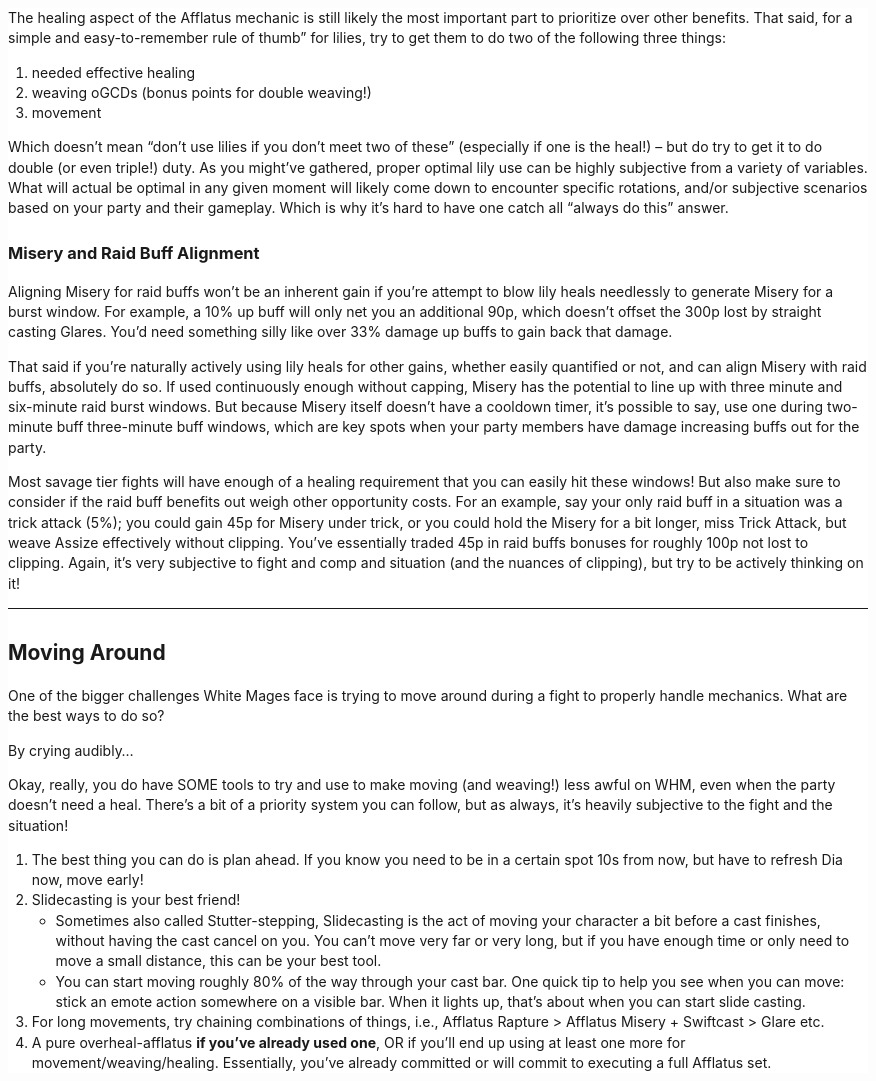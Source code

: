 The healing aspect of the Afflatus mechanic is still likely the most important part to prioritize over other benefits. That said, for a simple and easy-to-remember rule of thumb” for lilies, try to get them to do two of the following three things:
1. needed effective healing
2. weaving oGCDs (bonus points for double weaving!)
3. movement


Which doesn’t mean “don’t use lilies if you don’t meet two of these” (especially if one is the heal!) – but do try to get it to do double (or even triple!) duty. As you might’ve gathered, proper optimal lily use can be highly subjective from a variety of variables. What will actual be optimal in any given moment will likely come down to encounter specific rotations, and/or subjective scenarios based on your party and their gameplay. Which is why it’s hard to have one catch all “always do this” answer.


### Misery and Raid Buff Alignment
Aligning Misery for raid buffs won’t be an inherent gain if you’re attempt to blow lily heals needlessly to generate Misery for a burst window. For example, a 10% up buff will only net you an additional 90p, which doesn’t offset the 300p lost by straight casting Glares. You’d need something silly like over 33% damage up buffs to gain back that damage.

That said if you’re naturally actively using lily heals for other gains, whether easily quantified or not, and can align Misery with raid buffs, absolutely do so. If used continuously enough without capping, Misery has the potential to line up with three minute and six-minute raid burst windows. But because Misery itself doesn’t have a cooldown timer, it’s possible to say, use one during two-minute buff three-minute buff windows, which are key spots when  your party members have damage increasing buffs out for the party.

Most savage tier fights will have enough of a healing requirement that you can easily hit these windows! But also make sure to consider if the raid buff benefits out weigh other opportunity costs. For an example, say your only raid buff in a situation was a trick attack (5%); you could gain 45p for Misery under trick, or you could hold the Misery for a bit longer, miss Trick Attack, but weave Assize effectively without clipping. You’ve essentially traded 45p in raid buffs bonuses for roughly 100p not lost to clipping. Again, it’s very subjective to fight and comp and situation (and the nuances of clipping), but try to be actively thinking on it!


---


## Moving Around
One of the bigger challenges White Mages face is trying to move around during a fight to properly handle mechanics. What are the best ways to do so?

By crying audibly…

Okay, really, you do have SOME tools to try and use to make moving (and weaving!) less awful on WHM, even when the party doesn’t need a heal. There’s a bit of a priority system you can follow, but as always, it’s heavily subjective to the fight and the situation!

1. The best thing you can do is plan ahead. If you know you need to be in a certain spot 10s from now, but have to refresh Dia now, move early!
2. Slidecasting is your best friend!
    - Sometimes also called Stutter-stepping, Slidecasting is the act of moving your character a bit before a cast finishes, without having the cast cancel on you. You can’t move very far or very long, but if you have enough time or only need to move a small distance, this can be your best tool.
    - You can start moving roughly 80% of the way through your cast bar. One quick tip to help you see when you can move: stick an emote action somewhere on a visible bar. When it lights up, that’s about when you can start slide casting.
3. For long movements, try chaining combinations of things, i.e., Afflatus Rapture > Afflatus Misery + Swiftcast > Glare etc.
4. A pure overheal-afflatus **if you’ve already used one**, OR if you’ll end up using at least one more for movement/weaving/healing. Essentially, you’ve already committed or will commit to executing a full Afflatus set.